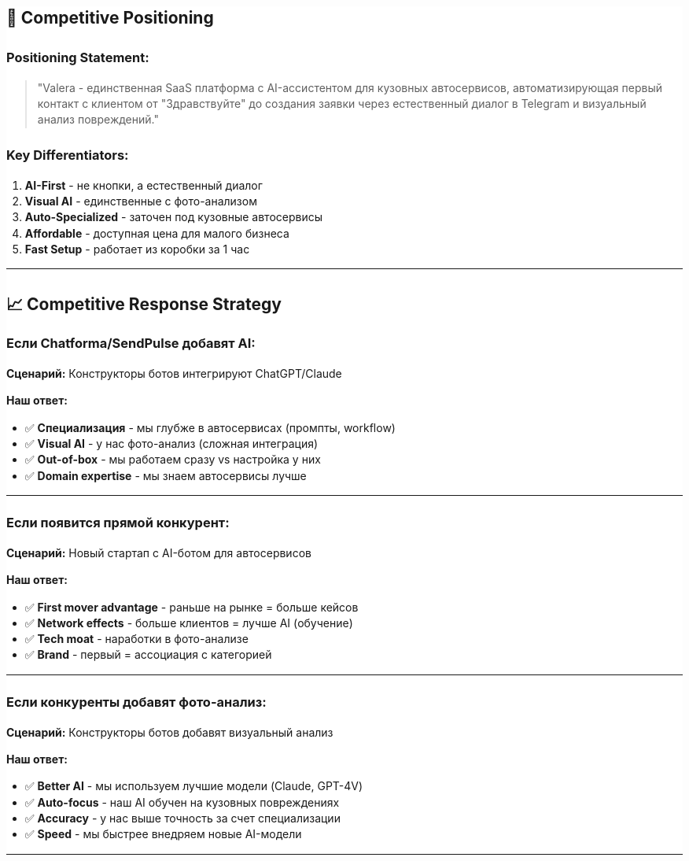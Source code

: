 
## 💼 Competitive Positioning

### **Positioning Statement:**

> "Valera - единственная SaaS платформа с AI-ассистентом для кузовных автосервисов, автоматизирующая первый контакт с клиентом от "Здравствуйте" до создания заявки через естественный диалог в Telegram и визуальный анализ повреждений."

### **Key Differentiators:**

1. **AI-First** - не кнопки, а естественный диалог
2. **Visual AI** - единственные с фото-анализом
3. **Auto-Specialized** - заточен под кузовные автосервисы
4. **Affordable** - доступная цена для малого бизнеса
5. **Fast Setup** - работает из коробки за 1 час

---

## 📈 Competitive Response Strategy

### Если Chatforma/SendPulse добавят AI:
**Сценарий:** Конструкторы ботов интегрируют ChatGPT/Claude

**Наш ответ:**
- ✅ **Специализация** - мы глубже в автосервисах (промпты, workflow)
- ✅ **Visual AI** - у нас фото-анализ (сложная интеграция)
- ✅ **Out-of-box** - мы работаем сразу vs настройка у них
- ✅ **Domain expertise** - мы знаем автосервисы лучше

---

### Если появится прямой конкурент:
**Сценарий:** Новый стартап с AI-ботом для автосервисов

**Наш ответ:**
- ✅ **First mover advantage** - раньше на рынке = больше кейсов
- ✅ **Network effects** - больше клиентов = лучше AI (обучение)
- ✅ **Tech moat** - наработки в фото-анализе
- ✅ **Brand** - первый = ассоциация с категорией

---

### Если конкуренты добавят фото-анализ:
**Сценарий:** Конструкторы ботов добавят визуальный анализ

**Наш ответ:**
- ✅ **Better AI** - мы используем лучшие модели (Claude, GPT-4V)
- ✅ **Auto-focus** - наш AI обучен на кузовных повреждениях
- ✅ **Accuracy** - у нас выше точность за счет специализации
- ✅ **Speed** - мы быстрее внедряем новые AI-модели

---